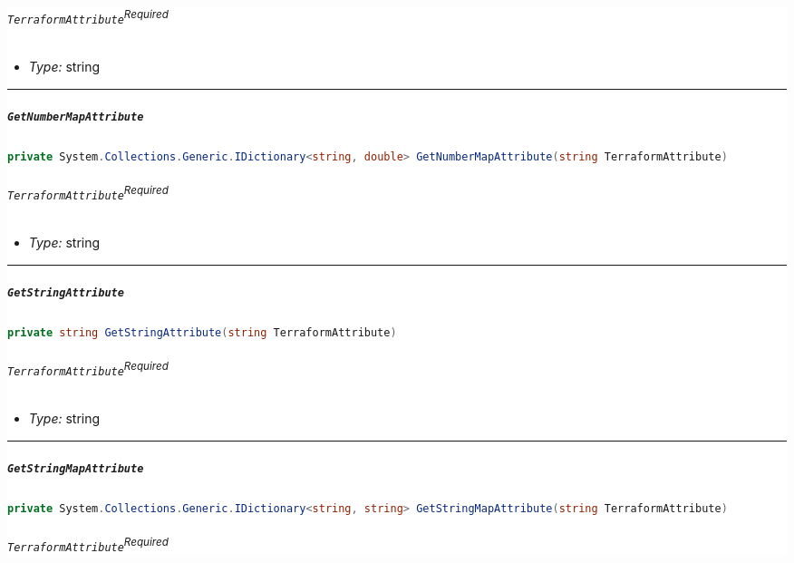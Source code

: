 ###### `TerraformAttribute`<sup>Required</sup> <a name="TerraformAttribute" id="@cdktf/provider-datadog.dataDatadogGcpUcConfig.DataDatadogGcpUcConfig.getNumberListAttribute.parameter.terraformAttribute"></a>

- *Type:* string

---

##### `GetNumberMapAttribute` <a name="GetNumberMapAttribute" id="@cdktf/provider-datadog.dataDatadogGcpUcConfig.DataDatadogGcpUcConfig.getNumberMapAttribute"></a>

```csharp
private System.Collections.Generic.IDictionary<string, double> GetNumberMapAttribute(string TerraformAttribute)
```

###### `TerraformAttribute`<sup>Required</sup> <a name="TerraformAttribute" id="@cdktf/provider-datadog.dataDatadogGcpUcConfig.DataDatadogGcpUcConfig.getNumberMapAttribute.parameter.terraformAttribute"></a>

- *Type:* string

---

##### `GetStringAttribute` <a name="GetStringAttribute" id="@cdktf/provider-datadog.dataDatadogGcpUcConfig.DataDatadogGcpUcConfig.getStringAttribute"></a>

```csharp
private string GetStringAttribute(string TerraformAttribute)
```

###### `TerraformAttribute`<sup>Required</sup> <a name="TerraformAttribute" id="@cdktf/provider-datadog.dataDatadogGcpUcConfig.DataDatadogGcpUcConfig.getStringAttribute.parameter.terraformAttribute"></a>

- *Type:* string

---

##### `GetStringMapAttribute` <a name="GetStringMapAttribute" id="@cdktf/provider-datadog.dataDatadogGcpUcConfig.DataDatadogGcpUcConfig.getStringMapAttribute"></a>

```csharp
private System.Collections.Generic.IDictionary<string, string> GetStringMapAttribute(string TerraformAttribute)
```

###### `TerraformAttribute`<sup>Required</sup> <a name="TerraformAttribute" id="@cdktf/provider-datadog.dataDatadogGcpUcConfig.DataDatadogGcpUcConfig.getStringMapAttribute.parameter.terraformAttribute"></a>
